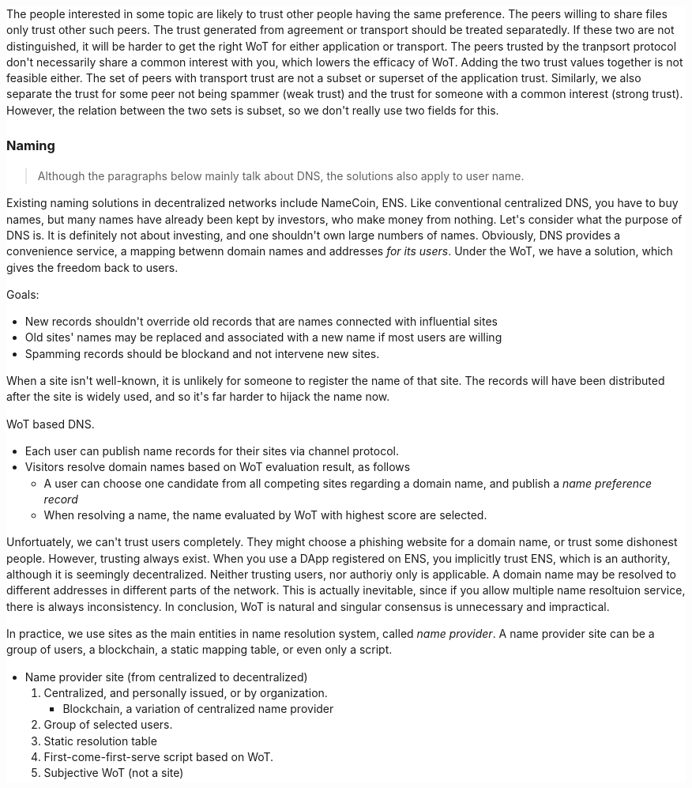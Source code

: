 The people interested in some topic are likely to trust other people having the same preference. The peers willing to share files only trust other such peers. The trust generated from agreement or transport should be treated separatedly. If these two are not distinguished, it will be harder to get the right WoT for either application or transport. The peers trusted by the tranpsort protocol don't necessarily share a common interest with you, which lowers the efficacy of WoT. Adding the two trust values together is not feasible either. The set of peers with transport trust are not a subset or superset of the application trust. Similarly, we also separate the trust for some peer not being spammer (weak trust) and the trust for someone with a common interest (strong trust). However, the relation between the two sets is subset, so we don't really use two fields for this.

### Naming

> Although the paragraphs below mainly talk about DNS, the solutions also apply to user name.

Existing naming solutions in decentralized networks include NameCoin, ENS. Like conventional centralized DNS, you have to buy names, but many names have already been kept by investors, who make money from nothing. Let's consider what the purpose of DNS is. It is definitely not about investing, and one shouldn't own large numbers of names. Obviously, DNS provides a convenience service, a mapping betwenn domain names and addresses *for its users*. Under the WoT, we have a solution, which gives the freedom back to users.

Goals:

- New records shouldn't override old records that are names connected with influential sites
- Old sites' names may be replaced and associated with a new name if most users are willing
- Spamming records should be blockand and not intervene new sites.

When a site isn't well-known, it is unlikely for someone to register the name of that site. The records will have been distributed after the site is widely used, and so it's far harder to hijack the name now.

WoT based DNS.

- Each user can publish name records for their sites via channel protocol.
- Visitors resolve domain names based on WoT evaluation result, as follows
  - A user can choose one candidate from all competing sites regarding a domain name, and publish a *name preference record*
  - When resolving a name, the name evaluated by WoT with highest score are selected.

Unfortuately, we can't trust users completely. They might choose a phishing website for a domain name, or trust some dishonest people. However, trusting always exist. When you use a DApp registered on ENS, you implicitly trust ENS, which is an authority, although it is seemingly decentralized. Neither trusting users, nor authoriy only is applicable. A domain name may be resolved to different addresses in different parts of the network. This is actually inevitable, since if you allow multiple name resoltuion service, there is always inconsistency. In conclusion, WoT is natural and singular consensus is unnecessary and impractical.

In practice, we use sites as the main entities in name resolution system, called *name provider*. A name provider site can be a group of users, a blockchain, a static mapping table, or even only a script.

- Name provider site (from centralized to decentralized)
  1. Centralized, and personally issued, or by organization.
     - Blockchain, a variation of centralized name provider
  2. Group of selected users.
  3. Static resolution table
  4. First-come-first-serve script based on WoT.
  5. Subjective WoT (not a site)
